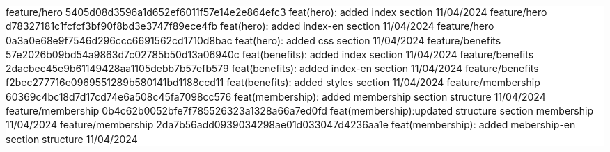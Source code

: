   </tr>
  <tr>
    <td>feature/hero</td>
    <td>5405d08d3596a1d652ef6011f57e14e2e864efc3</td>
    <td>feat(hero): added index section</td>
    <td></td>
    <td>11/04/2024</td>
  </tr>
  <tr>
    <td>feature/hero</td>
    <td>d78327181c1fcfcf3bf90f8bd3e3747f89ece4fb</td>
    <td>feat(hero): added index-en section</td>
    <td></td>
    <td>11/04/2024</td>
  </tr>
  <tr>
    <td>feature/hero</td>
    <td>0a3a0e68e9f7546d296ccc6691562cd1710d8bac</td>
    <td>feat(hero): added css section</td>
    <td></td>
    <td>11/04/2024</td>
  </tr>
  <tr>
    <td>feature/benefits</td>
    <td>57e2026b09bd54a9863d7c02785b50d13a06940c</td>
    <td>feat(benefits): added index section</td>
    <td></td>
    <td>11/04/2024</td>
  </tr>
  <tr>
    <td>feature/benefits</td>
    <td>2dacbec45e9b61149428aa1105debb7b57efb579</td>
    <td>feat(benefits): added index-en section</td>
    <td></td>
    <td>11/04/2024</td>
  </tr>
  <tr>
    <td>feature/benefits</td>
    <td>f2bec277716e0969551289b580141bd1188ccd11</td>
    <td>feat(benefits): added styles section</td>
    <td></td>
    <td>11/04/2024</td>
  </tr>
  <tr>
    <td>feature/membership</td>
    <td>60369c4bc18d7d17cd74e6a508c45fa7098cc576</td>
    <td>feat(membership): added membership section structure</td>
    <td></td>
    <td>11/04/2024</td>
  </tr>
  <tr>
    <td>feature/membership</td>
    <td>0b4c62b0052bfe7f785526323a1328a66a7ed0fd</td>
    <td>feat(membership):updated structure section membership</td>
    <td></td>
    <td>11/04/2024</td>
  </tr>
  <tr>
    <td>feature/membership</td>
    <td>2da7b56add0939034298ae01d033047d4236aa1e</td>
    <td>feat(membership): added mebership-en section structure</td>
    <td></td>
    <td>11/04/2024</td>
  </tr>